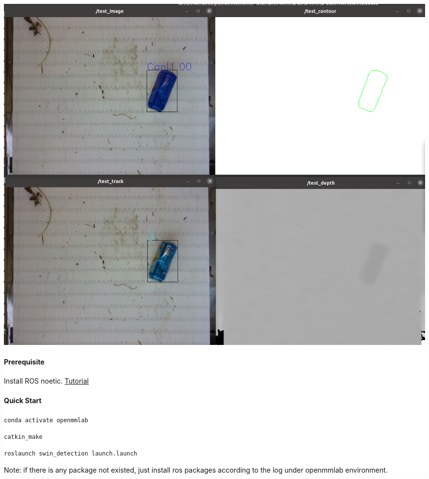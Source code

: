 ![](assets/README/example_result.png)

#### Prerequisite

Install ROS noetic. [Tutorial](http://wiki.ros.org/ROS/Installation)



#### Quick Start

`conda activate openmmlab`

`catkin_make`

`roslaunch swin_detection launch.launch`



Note: if there is any package not existed, just install ros packages according to the log under openmmlab environment.

